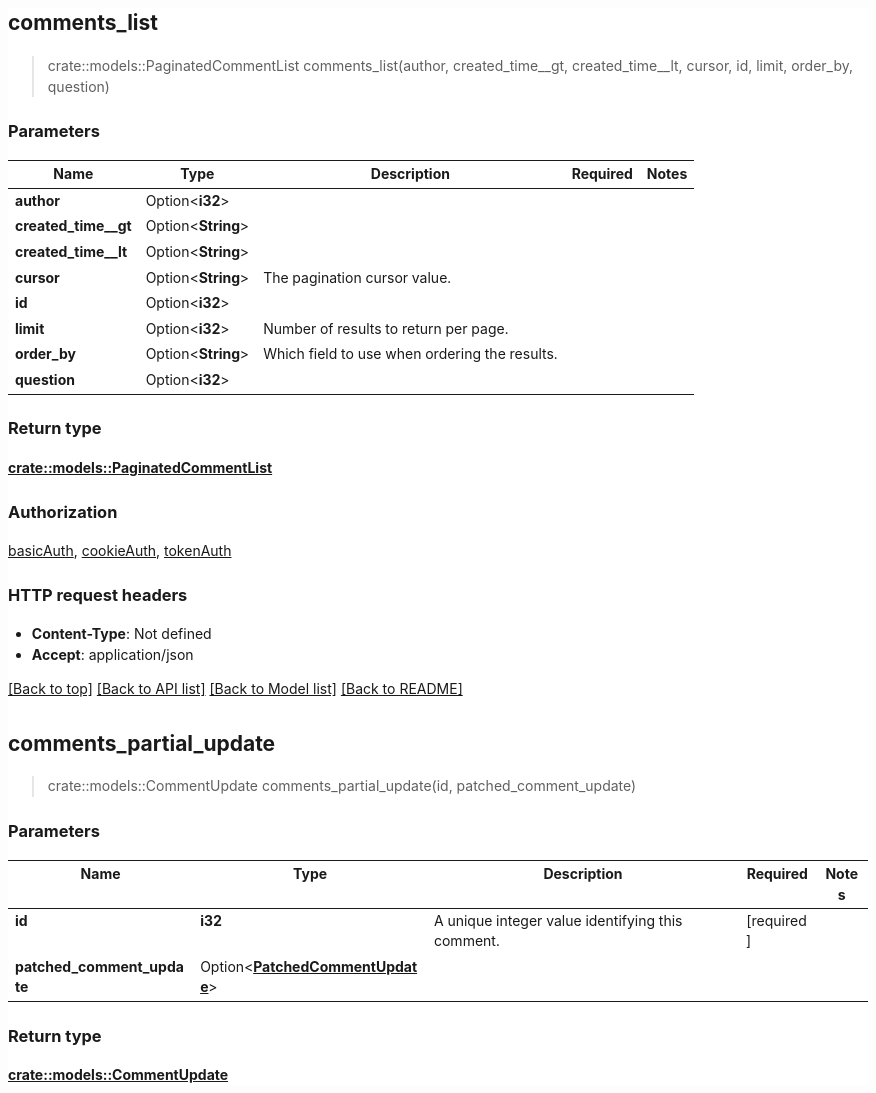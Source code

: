 
## comments_list

> crate::models::PaginatedCommentList comments_list(author, created_time__gt, created_time__lt, cursor, id, limit, order_by, question)


### Parameters


Name | Type | Description  | Required | Notes
------------- | ------------- | ------------- | ------------- | -------------
**author** | Option<**i32**> |  |  |
**created_time__gt** | Option<**String**> |  |  |
**created_time__lt** | Option<**String**> |  |  |
**cursor** | Option<**String**> | The pagination cursor value. |  |
**id** | Option<**i32**> |  |  |
**limit** | Option<**i32**> | Number of results to return per page. |  |
**order_by** | Option<**String**> | Which field to use when ordering the results. |  |
**question** | Option<**i32**> |  |  |

### Return type

[**crate::models::PaginatedCommentList**](PaginatedCommentList.md)

### Authorization

[basicAuth](../README.md#basicAuth), [cookieAuth](../README.md#cookieAuth), [tokenAuth](../README.md#tokenAuth)

### HTTP request headers

- **Content-Type**: Not defined
- **Accept**: application/json

[[Back to top]](#) [[Back to API list]](../README.md#documentation-for-api-endpoints) [[Back to Model list]](../README.md#documentation-for-models) [[Back to README]](../README.md)


## comments_partial_update

> crate::models::CommentUpdate comments_partial_update(id, patched_comment_update)


### Parameters


Name | Type | Description  | Required | Notes
------------- | ------------- | ------------- | ------------- | -------------
**id** | **i32** | A unique integer value identifying this comment. | [required] |
**patched_comment_update** | Option<[**PatchedCommentUpdate**](PatchedCommentUpdate.md)> |  |  |

### Return type

[**crate::models::CommentUpdate**](CommentUpdate.md)
